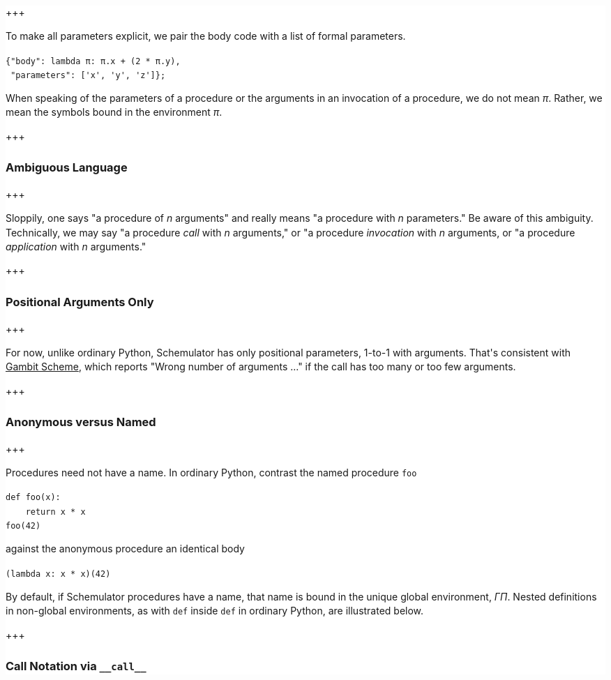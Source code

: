 +++

To make all parameters explicit, we pair the body code with a list of formal parameters.

```{code-cell} ipython3
{"body": lambda π: π.x + (2 * π.y), 
 "parameters": ['x', 'y', 'z']};
```

When speaking of the parameters of a procedure or the arguments in an invocation of a procedure, we do not mean $\pi$. Rather, we mean the symbols bound in the environment $\pi$.

+++

### Ambiguous Language

+++

Sloppily, one says "a procedure of $n$ arguments" and really means "a procedure with $n$ parameters." Be aware of this ambiguity. Technically, we may say "a procedure _call_ with $n$ arguments," or "a procedure _invocation_ with $n$ arguments, or "a procedure _application_ with $n$ arguments."

+++

### Positional Arguments Only

+++

For now, unlike ordinary Python, Schemulator has only positional parameters, 1-to-1 with arguments. That's consistent with [Gambit Scheme](https://github.com/gambit/gambit), which reports "Wrong number of arguments ..." if the call has too many or too few arguments.

+++

### Anonymous versus Named

+++

Procedures need not have a name. In ordinary Python, contrast the named procedure `foo`

```{code-cell} ipython3
def foo(x):
    return x * x
foo(42)
```

against the anonymous procedure an identical body

```{code-cell} ipython3
(lambda x: x * x)(42)
```

By default, if Schemulator procedures have a name, that name is bound in the unique global environment, $\Gamma\Pi$. Nested definitions in non-global environments, as with `def` inside `def` in ordinary Python, are illustrated below.

+++

### Call Notation via `__call__`

